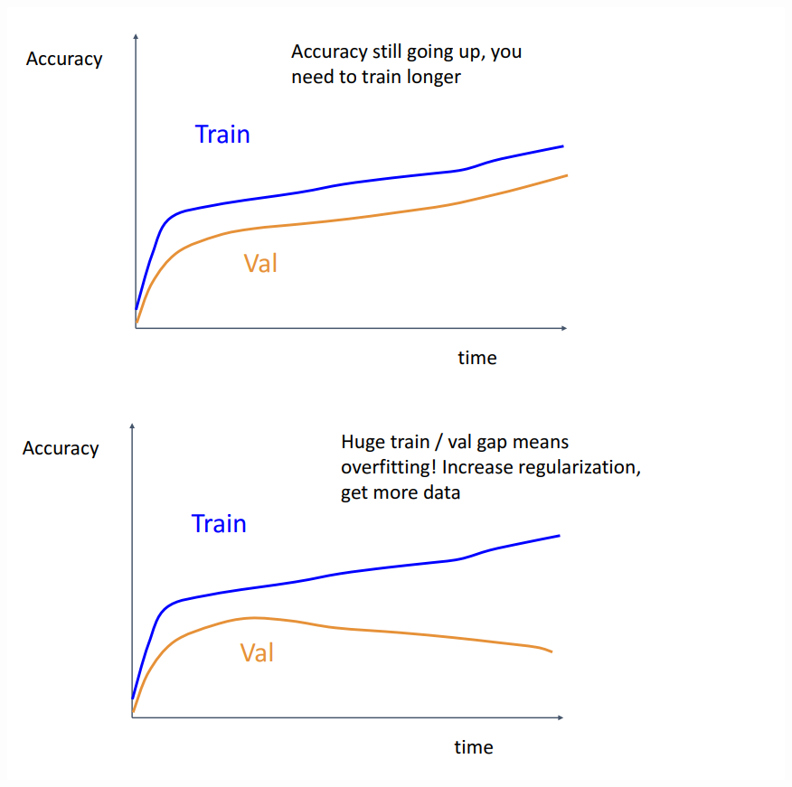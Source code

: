 ![Untitled](Lecture%2011%20Training%20Neural%20Network%202%209a1cc13c98e24612996595a1a324e1b4/Untitled%2016.png)

![Untitled](Lecture%2011%20Training%20Neural%20Network%202%209a1cc13c98e24612996595a1a324e1b4/Untitled%2017.png)
